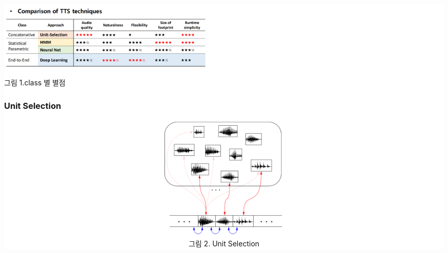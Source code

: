   <img width = "400" src = "https://github.com/skdytpq/skdytpq.github.io/blob/master/_pics/speechsynthesis/audio_%EA%B7%B8%EB%A6%BC4.png?raw=true">
  <br>
  그림 1.class 별 별점
    <br>
</p>


### Unit Selection

<p align = "center">
  <img width = "400" src = "https://github.com/skdytpq/skdytpq.github.io/blob/master/_pics/speechsynthesis/audio_%EA%B7%B8%EB%A6%BC3.png?raw=true">
  <br>
  그림 2. Unit Selection
</p>
